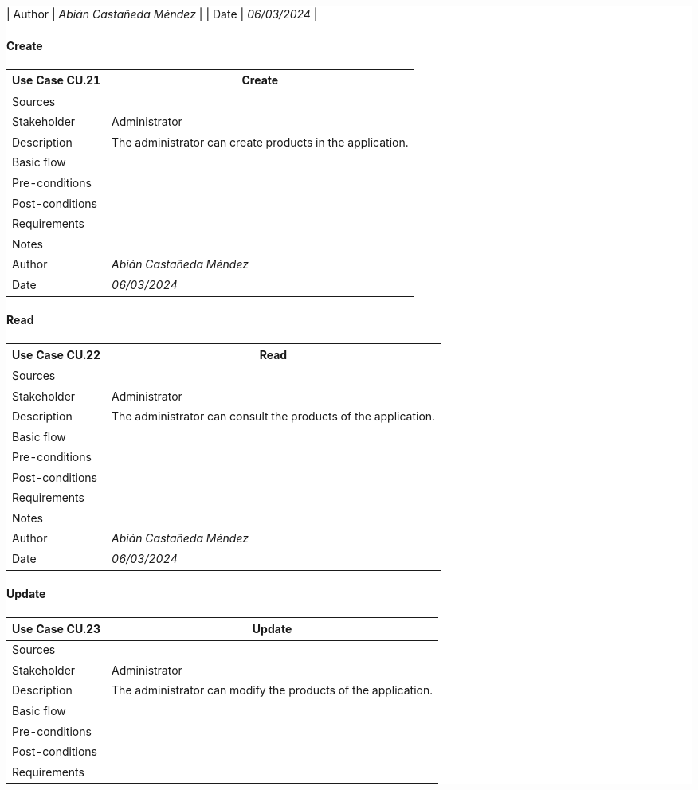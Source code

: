 | Author | _Abián Castañeda Méndez_ |
| Date | _06/03/2024_ |

#### Create

| Use Case CU.21 | Create |
|---|---|
| Sources | |
| Stakeholder | Administrator |
| Description | The administrator can create products in the application. |
| Basic flow |  |
| Pre-conditions |  |  
| Post-conditions | |  
| Requirements |  |
| Notes |  |
| Author | _Abián Castañeda Méndez_ |
| Date | _06/03/2024_ |

#### Read

| Use Case CU.22 | Read |
|---|---|
| Sources | |
| Stakeholder | Administrator |
| Description | The administrator can consult the products of the application. |
| Basic flow |  |
| Pre-conditions |  |  
| Post-conditions | |  
| Requirements |  |
| Notes |  |
| Author | _Abián Castañeda Méndez_ |
| Date | _06/03/2024_ |

#### Update

| Use Case CU.23 | Update |
|---|---|
| Sources | |
| Stakeholder | Administrator |
| Description | The administrator can modify the products of the application. |
| Basic flow |  |
| Pre-conditions |  |  
| Post-conditions | |  
| Requirements |  |